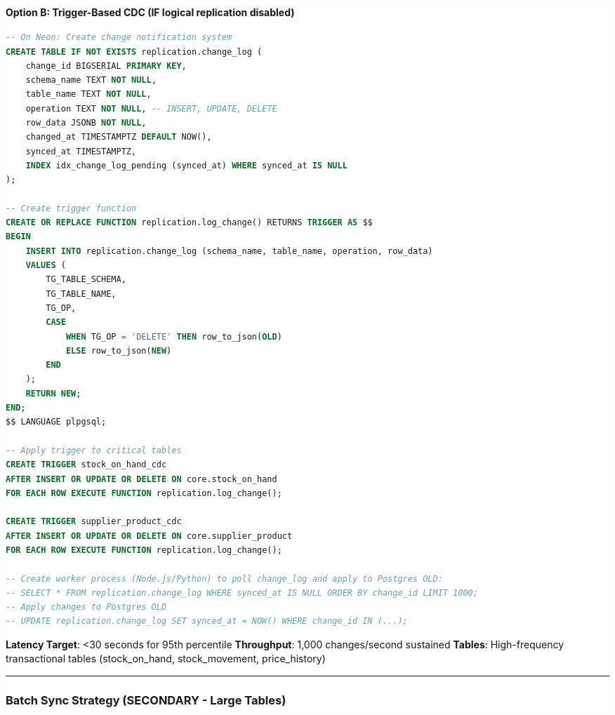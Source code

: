 **Option B: Trigger-Based CDC (IF logical replication disabled)**
```sql
-- On Neon: Create change notification system
CREATE TABLE IF NOT EXISTS replication.change_log (
    change_id BIGSERIAL PRIMARY KEY,
    schema_name TEXT NOT NULL,
    table_name TEXT NOT NULL,
    operation TEXT NOT NULL, -- INSERT, UPDATE, DELETE
    row_data JSONB NOT NULL,
    changed_at TIMESTAMPTZ DEFAULT NOW(),
    synced_at TIMESTAMPTZ,
    INDEX idx_change_log_pending (synced_at) WHERE synced_at IS NULL
);

-- Create trigger function
CREATE OR REPLACE FUNCTION replication.log_change() RETURNS TRIGGER AS $$
BEGIN
    INSERT INTO replication.change_log (schema_name, table_name, operation, row_data)
    VALUES (
        TG_TABLE_SCHEMA,
        TG_TABLE_NAME,
        TG_OP,
        CASE
            WHEN TG_OP = 'DELETE' THEN row_to_json(OLD)
            ELSE row_to_json(NEW)
        END
    );
    RETURN NEW;
END;
$$ LANGUAGE plpgsql;

-- Apply trigger to critical tables
CREATE TRIGGER stock_on_hand_cdc
AFTER INSERT OR UPDATE OR DELETE ON core.stock_on_hand
FOR EACH ROW EXECUTE FUNCTION replication.log_change();

CREATE TRIGGER supplier_product_cdc
AFTER INSERT OR UPDATE OR DELETE ON core.supplier_product
FOR EACH ROW EXECUTE FUNCTION replication.log_change();

-- Create worker process (Node.js/Python) to poll change_log and apply to Postgres OLD:
-- SELECT * FROM replication.change_log WHERE synced_at IS NULL ORDER BY change_id LIMIT 1000;
-- Apply changes to Postgres OLD
-- UPDATE replication.change_log SET synced_at = NOW() WHERE change_id IN (...);
```

**Latency Target**: <30 seconds for 95th percentile
**Throughput**: 1,000 changes/second sustained
**Tables**: High-frequency transactional tables (stock_on_hand, stock_movement, price_history)

---

### Batch Sync Strategy (SECONDARY - Large Tables)
